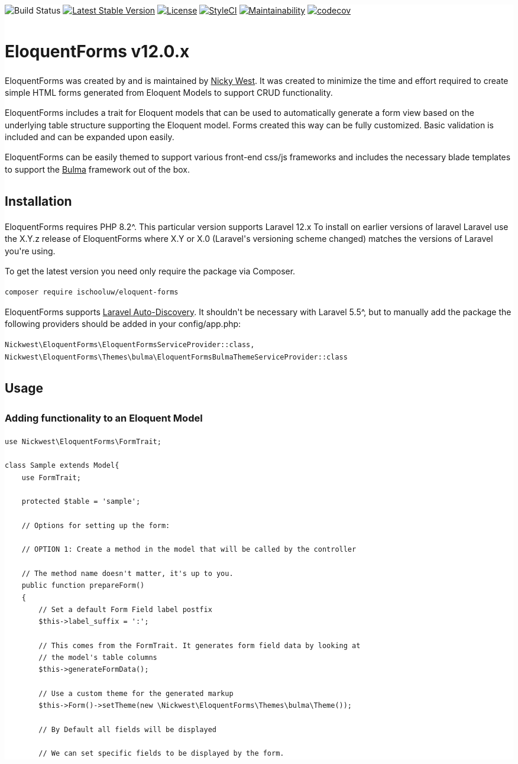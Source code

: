 ![Build Status](https://github.com/nickwest/EloquentForms/actions/workflows/ci.yml/badge.svg) [![Latest Stable Version](https://poser.pugx.org/nickwest/eloquent-forms/v/stable)](https://packagist.org/packages/nickwest/eloquent-forms) [![License](https://poser.pugx.org/nickwest/eloquent-forms/license)](https://packagist.org/packages/nickwest/eloquent-forms) [![StyleCI](https://github.styleci.io/repos/123993557/shield?branch=main)](https://github.styleci.io/repos/123993557?branch=main) [![Maintainability](https://api.codeclimate.com/v1/badges/f986a765708538da7e5e/maintainability)](https://codeclimate.com/github/nickwest/EloquentForms/maintainability) [![codecov](https://codecov.io/gh/nickwest/EloquentForms/branch/master/graph/badge.svg)](https://codecov.io/gh/nickwest/EloquentForms)


EloquentForms v12.0.x
=================

EloquentForms was created by and is maintained by [Nicky West](https://github.com/nickwest). It was created to minimize the time and effort required to create simple HTML forms generated from Eloquent Models to support CRUD functionality.

EloquentForms includes a trait for Eloquent models that can be used to automatically generate a form view based on the underlying table structure supporting the Eloquent model. Forms created this way can be fully customized. Basic validation is included and can be expanded upon easily.

EloquentForms can be easily themed to support various front-end css/js frameworks and includes the necessary blade templates to support the [Bulma](https://bulma.io) framework out of the box.

## Installation

EloquentForms requires PHP 8.2^. This particular version supports Laravel 12.x To install on earlier versions of laravel Laravel use the X.Y.z release of EloquentForms where X.Y or X.0 (Laravel's versioning scheme changed) matches the versions of Laravel you're using.

To get the latest version you need only require the package via Composer.
```
composer require ischooluw/eloquent-forms
```
EloquentForms supports [Laravel Auto-Discovery](https://medium.com/@taylorotwell/package-auto-discovery-in-laravel-5-5-ea9e3ab20518). It shouldn't be necessary with Laravel 5.5^, but to manually add the package the following providers should be added in your config/app.php:
```
Nickwest\EloquentForms\EloquentFormsServiceProvider::class,
Nickwest\EloquentForms\Themes\bulma\EloquentFormsBulmaThemeServiceProvider::class
```
## Usage

### Adding functionality to an Eloquent Model
```
use Nickwest\EloquentForms\FormTrait;

class Sample extends Model{
    use FormTrait;

    protected $table = 'sample';

    // Options for setting up the form:

    // OPTION 1: Create a method in the model that will be called by the controller

    // The method name doesn't matter, it's up to you.
    public function prepareForm()
    {
        // Set a default Form Field label postfix
        $this->label_suffix = ':';

        // This comes from the FormTrait. It generates form field data by looking at
        // the model's table columns
        $this->generateFormData();

        // Use a custom theme for the generated markup
        $this->Form()->setTheme(new \Nickwest\EloquentForms\Themes\bulma\Theme());

        // By Default all fields will be displayed

        // We can set specific fields to be displayed by the form.
```